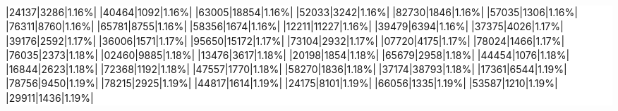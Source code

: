 |24137|3286|1.16%|
|40464|1092|1.16%|
|63005|18854|1.16%|
|52033|3242|1.16%|
|82730|1846|1.16%|
|57035|1306|1.16%|
|76311|8760|1.16%|
|65781|8755|1.16%|
|58356|1674|1.16%|
|12211|11227|1.16%|
|39479|6394|1.16%|
|37375|4026|1.17%|
|39176|2592|1.17%|
|36006|1571|1.17%|
|95650|15172|1.17%|
|73104|2932|1.17%|
|07720|4175|1.17%|
|78024|1466|1.17%|
|76035|2373|1.18%|
|02460|9885|1.18%|
|13476|3617|1.18%|
|20198|1854|1.18%|
|65679|2958|1.18%|
|44454|1076|1.18%|
|16844|2623|1.18%|
|72368|1192|1.18%|
|47557|1770|1.18%|
|58270|1836|1.18%|
|37174|38793|1.18%|
|17361|6544|1.19%|
|78756|9450|1.19%|
|78215|2925|1.19%|
|44817|1614|1.19%|
|24175|8101|1.19%|
|66056|1335|1.19%|
|53587|1210|1.19%|
|29911|1436|1.19%|